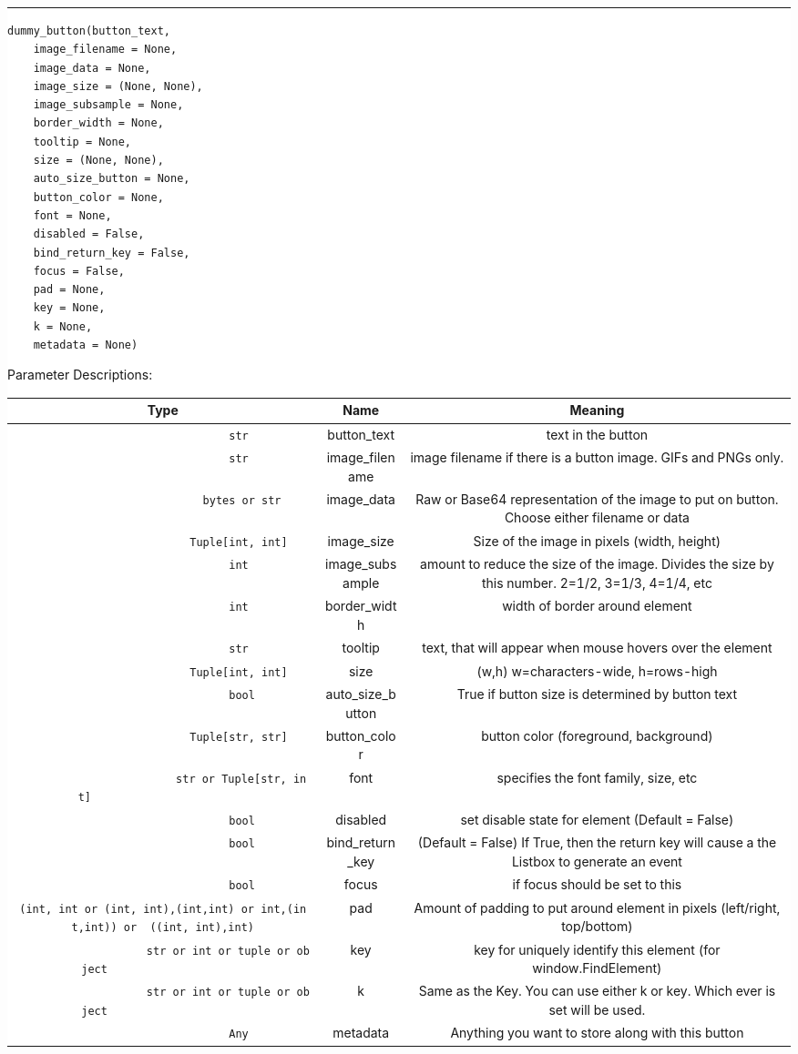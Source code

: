 -----

```
dummy_button(button_text,
    image_filename = None,
    image_data = None,
    image_size = (None, None),
    image_subsample = None,
    border_width = None,
    tooltip = None,
    size = (None, None),
    auto_size_button = None,
    button_color = None,
    font = None,
    disabled = False,
    bind_return_key = False,
    focus = False,
    pad = None,
    key = None,
    k = None,
    metadata = None)
```

Parameter Descriptions:

|Type|Name|Meaning|
|:---:|:---:|:---:|
| `                                  str                                   ` |   button_text    | text in the button |
| `                                  str                                   ` |  image_filename  | image filename if there is a button image. GIFs and PNGs only. |
| `                              bytes or str                              ` |    image_data    | Raw or Base64 representation of the image to put on button. Choose either filename or data |
| `                            Tuple[int, int]                             ` |    image_size    | Size of the image in pixels (width, height) |
| `                                  int                                   ` | image_subsample  | amount to reduce the size of the image. Divides the size by this number. 2=1/2, 3=1/3, 4=1/4, etc |
| `                                  int                                   ` |   border_width   | width of border around element |
| `                                  str                                   ` |     tooltip      | text, that will appear when mouse hovers over the element |
| `                            Tuple[int, int]                             ` |       size       | (w,h) w=characters-wide, h=rows-high |
| `                                  bool                                  ` | auto_size_button | True if button size is determined by button text |
| `                            Tuple[str, str]                             ` |   button_color   | button color (foreground, background) |
| `                         str or Tuple[str, int]                         ` |       font       | specifies the font family, size, etc |
| `                                  bool                                  ` |     disabled     | set disable state for element (Default = False) |
| `                                  bool                                  ` | bind_return_key  | (Default = False) If True, then the return key will cause a the Listbox to generate an event |
| `                                  bool                                  ` |      focus       | if focus should be set to this |
| `(int, int or (int, int),(int,int) or int,(int,int)) or  ((int, int),int)` |       pad        | Amount of padding to put around element in pixels (left/right, top/bottom) |
| `                     str or int or tuple or object                      ` |       key        | key for uniquely identify this element (for window.FindElement) |
| `                     str or int or tuple or object                      ` |        k         | Same as the Key. You can use either k or key. Which ever is set will be used. |
| `                                  Any                                   ` |     metadata     | Anything you want to store along with this button |
